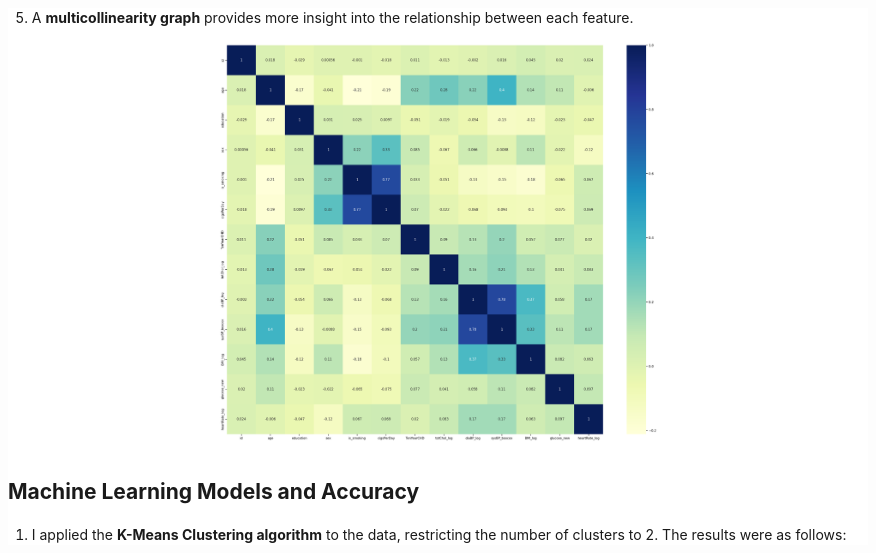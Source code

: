 5. A **multicollinearity graph** provides more insight into the relationship between each feature.
<p align="center">
    <img src="Pics\Multicorrelation.png" height="400px" width="600px"/>
</p>

## Machine Learning Models and Accuracy
1. I applied the **K-Means Clustering algorithm** to the data, restricting the number of clusters to 2. The results were as follows:
<p align="center">